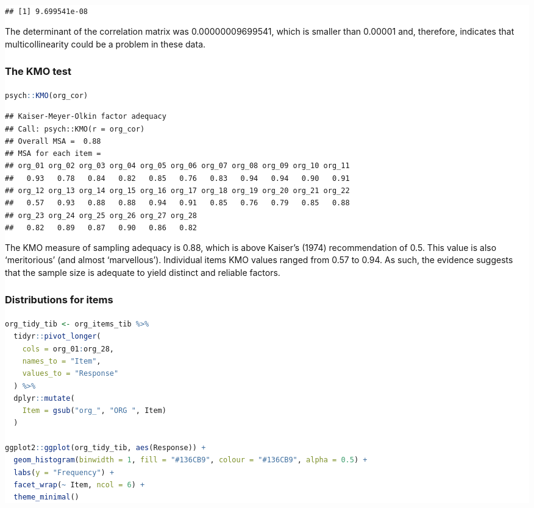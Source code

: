     ## [1] 9.699541e-08

The determinant of the correlation matrix was 0.00000009699541, which is smaller than 0.00001 and, therefore, indicates that multicollinearity could be a problem in these data.

### The KMO test

``` r
psych::KMO(org_cor)
```

    ## Kaiser-Meyer-Olkin factor adequacy
    ## Call: psych::KMO(r = org_cor)
    ## Overall MSA =  0.88
    ## MSA for each item = 
    ## org_01 org_02 org_03 org_04 org_05 org_06 org_07 org_08 org_09 org_10 org_11 
    ##   0.93   0.78   0.84   0.82   0.85   0.76   0.83   0.94   0.94   0.90   0.91 
    ## org_12 org_13 org_14 org_15 org_16 org_17 org_18 org_19 org_20 org_21 org_22 
    ##   0.57   0.93   0.88   0.88   0.94   0.91   0.85   0.76   0.79   0.85   0.88 
    ## org_23 org_24 org_25 org_26 org_27 org_28 
    ##   0.82   0.89   0.87   0.90   0.86   0.82

The KMO measure of sampling adequacy is 0.88, which is above Kaiser’s (1974) recommendation of 0.5. This value is also ‘meritorious’ (and almost ‘marvellous’). Individual items KMO values ranged from 0.57 to 0.94. As such, the evidence suggests that the sample size is adequate to yield distinct and reliable factors.

### Distributions for items

``` r
org_tidy_tib <- org_items_tib %>% 
  tidyr::pivot_longer(
    cols = org_01:org_28,
    names_to = "Item",
    values_to = "Response"
  ) %>% 
  dplyr::mutate(
    Item = gsub("org_", "ORG ", Item)
  )

ggplot2::ggplot(org_tidy_tib, aes(Response)) +
  geom_histogram(binwidth = 1, fill = "#136CB9", colour = "#136CB9", alpha = 0.5) +
  labs(y = "Frequency") +
  facet_wrap(~ Item, ncol = 6) +
  theme_minimal()
```
